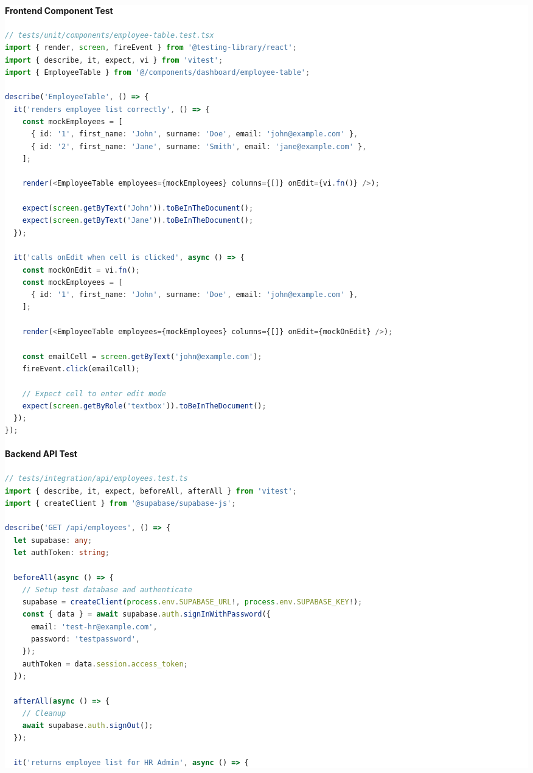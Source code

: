 #### Frontend Component Test

```typescript
// tests/unit/components/employee-table.test.tsx
import { render, screen, fireEvent } from '@testing-library/react';
import { describe, it, expect, vi } from 'vitest';
import { EmployeeTable } from '@/components/dashboard/employee-table';

describe('EmployeeTable', () => {
  it('renders employee list correctly', () => {
    const mockEmployees = [
      { id: '1', first_name: 'John', surname: 'Doe', email: 'john@example.com' },
      { id: '2', first_name: 'Jane', surname: 'Smith', email: 'jane@example.com' },
    ];

    render(<EmployeeTable employees={mockEmployees} columns={[]} onEdit={vi.fn()} />);

    expect(screen.getByText('John')).toBeInTheDocument();
    expect(screen.getByText('Jane')).toBeInTheDocument();
  });

  it('calls onEdit when cell is clicked', async () => {
    const mockOnEdit = vi.fn();
    const mockEmployees = [
      { id: '1', first_name: 'John', surname: 'Doe', email: 'john@example.com' },
    ];

    render(<EmployeeTable employees={mockEmployees} columns={[]} onEdit={mockOnEdit} />);

    const emailCell = screen.getByText('john@example.com');
    fireEvent.click(emailCell);

    // Expect cell to enter edit mode
    expect(screen.getByRole('textbox')).toBeInTheDocument();
  });
});
```

#### Backend API Test

```typescript
// tests/integration/api/employees.test.ts
import { describe, it, expect, beforeAll, afterAll } from 'vitest';
import { createClient } from '@supabase/supabase-js';

describe('GET /api/employees', () => {
  let supabase: any;
  let authToken: string;

  beforeAll(async () => {
    // Setup test database and authenticate
    supabase = createClient(process.env.SUPABASE_URL!, process.env.SUPABASE_KEY!);
    const { data } = await supabase.auth.signInWithPassword({
      email: 'test-hr@example.com',
      password: 'testpassword',
    });
    authToken = data.session.access_token;
  });

  afterAll(async () => {
    // Cleanup
    await supabase.auth.signOut();
  });

  it('returns employee list for HR Admin', async () => {
```